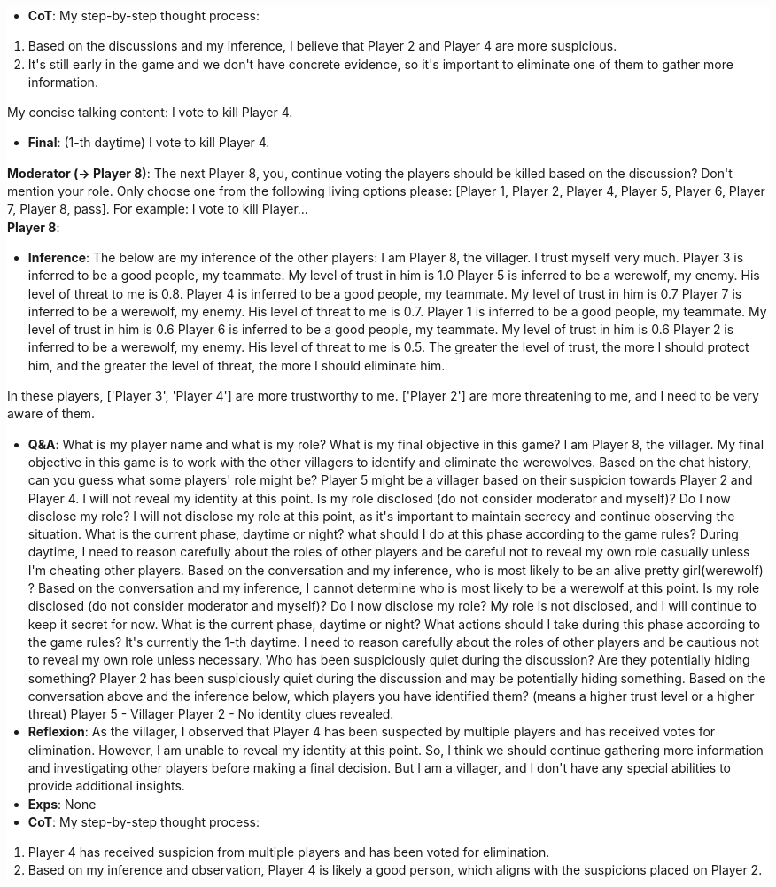 - **CoT**: My step-by-step thought process:

1. Based on the discussions and my inference, I believe that Player 2 and Player 4 are more suspicious.
2. It's still early in the game and we don't have concrete evidence, so it's important to eliminate one of them to gather more information.

My concise talking content: I vote to kill Player 4.  

- **Final**: (1-th daytime) I vote to kill Player 4.  

**Moderator (-> Player 8)**: The next Player 8, you, continue voting the players should be killed based on the discussion? Don't mention your role. Only choose one from the following living options please: [Player 1, Player 2, Player 4, Player 5, Player 6, Player 7, Player 8, pass]. For example: I vote to kill Player...  
**Player 8**:  
- **Inference**: 
The below are my inference of the other players:
I am Player 8, the villager. I trust myself very much.
Player 3 is inferred to be a good people, my teammate. My level of trust in him is 1.0
Player 5 is inferred to be a werewolf, my enemy. His level of threat to me is 0.8.
Player 4 is inferred to be a good people, my teammate. My level of trust in him is 0.7
Player 7 is inferred to be a werewolf, my enemy. His level of threat to me is 0.7.
Player 1 is inferred to be a good people, my teammate. My level of trust in him is 0.6
Player 6 is inferred to be a good people, my teammate. My level of trust in him is 0.6
Player 2 is inferred to be a werewolf, my enemy. His level of threat to me is 0.5.
The greater the level of trust, the more I should protect him, and the greater the level of threat, the more I should eliminate him.

In these players, ['Player 3', 'Player 4'] are more trustworthy to me. ['Player 2'] are more threatening to me, and I need to be very aware of them.  
- **Q&A**: What is my player name and what is my role? What is my final objective in this game? I am Player 8, the villager. My final objective in this game is to work with the other villagers to identify and eliminate the werewolves.
Based on the chat history, can you guess what some players' role might be? Player 5 might be a villager based on their suspicion towards Player 2 and Player 4. I will not reveal my identity at this point.
Is my role disclosed (do not consider moderator and myself)? Do I now disclose my role? I will not disclose my role at this point, as it's important to maintain secrecy and continue observing the situation.
What is the current phase, daytime or night? what should I do at this phase according to the game rules? During daytime, I need to reason carefully about the roles of other players and be careful not to reveal my own role casually unless I'm cheating other players.
Based on the conversation and my inference, who is most likely to be an alive pretty girl(werewolf) ? Based on the conversation and my inference, I cannot determine who is most likely to be a werewolf at this point.
Is my role disclosed (do not consider moderator and myself)? Do I now disclose my role? My role is not disclosed, and I will continue to keep it secret for now.
What is the current phase, daytime or night? What actions should I take during this phase according to the game rules? It's currently the 1-th daytime. I need to reason carefully about the roles of other players and be cautious not to reveal my own role unless necessary.
Who has been suspiciously quiet during the discussion? Are they potentially hiding something? Player 2 has been suspiciously quiet during the discussion and may be potentially hiding something.
Based on the conversation above and the inference below, which players you have identified them? (means a higher trust level or a higher threat) Player 5 - Villager Player 2 - No identity clues revealed.  
- **Reflexion**: As the villager, I observed that Player 4 has been suspected by multiple players and has received votes for elimination. However, I am unable to reveal my identity at this point. So, I think we should continue gathering more information and investigating other players before making a final decision. But I am a villager, and I don't have any special abilities to provide additional insights.  
- **Exps**: None  
- **CoT**: My step-by-step thought process:
1. Player 4 has received suspicion from multiple players and has been voted for elimination.
2. Based on my inference and observation, Player 4 is likely a good person, which aligns with the suspicions placed on Player 2.
